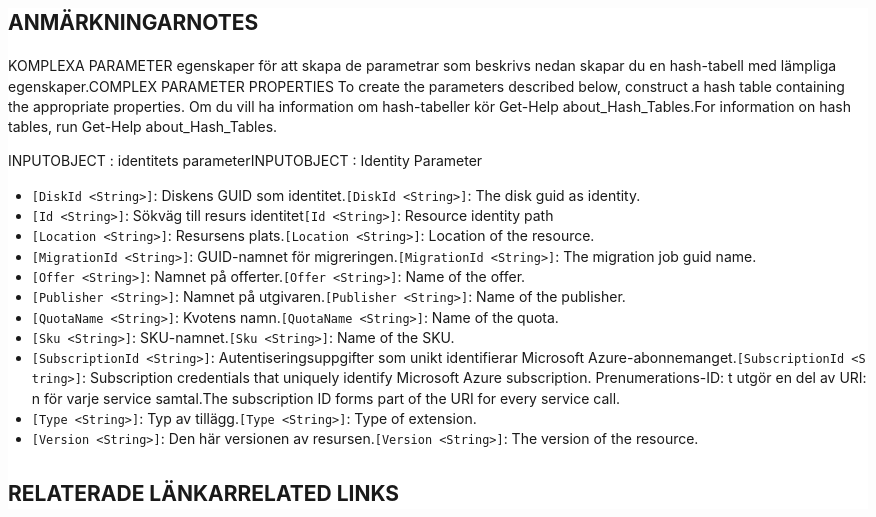

## <span data-ttu-id="2c256-146">ANMÄRKNINGAR</span><span class="sxs-lookup"><span data-stu-id="2c256-146">NOTES</span></span>

<span data-ttu-id="2c256-147">KOMPLEXA PARAMETER egenskaper för att skapa de parametrar som beskrivs nedan skapar du en hash-tabell med lämpliga egenskaper.</span><span class="sxs-lookup"><span data-stu-id="2c256-147">COMPLEX PARAMETER PROPERTIES To create the parameters described below, construct a hash table containing the appropriate properties.</span></span> <span data-ttu-id="2c256-148">Om du vill ha information om hash-tabeller kör Get-Help about_Hash_Tables.</span><span class="sxs-lookup"><span data-stu-id="2c256-148">For information on hash tables, run Get-Help about_Hash_Tables.</span></span>

<span data-ttu-id="2c256-149">INPUTOBJECT <IComputeAdminIdentity> : identitets parameter</span><span class="sxs-lookup"><span data-stu-id="2c256-149">INPUTOBJECT <IComputeAdminIdentity>: Identity Parameter</span></span>
  - <span data-ttu-id="2c256-150">`[DiskId <String>]`: Diskens GUID som identitet.</span><span class="sxs-lookup"><span data-stu-id="2c256-150">`[DiskId <String>]`: The disk guid as identity.</span></span>
  - <span data-ttu-id="2c256-151">`[Id <String>]`: Sökväg till resurs identitet</span><span class="sxs-lookup"><span data-stu-id="2c256-151">`[Id <String>]`: Resource identity path</span></span>
  - <span data-ttu-id="2c256-152">`[Location <String>]`: Resursens plats.</span><span class="sxs-lookup"><span data-stu-id="2c256-152">`[Location <String>]`: Location of the resource.</span></span>
  - <span data-ttu-id="2c256-153">`[MigrationId <String>]`: GUID-namnet för migreringen.</span><span class="sxs-lookup"><span data-stu-id="2c256-153">`[MigrationId <String>]`: The migration job guid name.</span></span>
  - <span data-ttu-id="2c256-154">`[Offer <String>]`: Namnet på offerter.</span><span class="sxs-lookup"><span data-stu-id="2c256-154">`[Offer <String>]`: Name of the offer.</span></span>
  - <span data-ttu-id="2c256-155">`[Publisher <String>]`: Namnet på utgivaren.</span><span class="sxs-lookup"><span data-stu-id="2c256-155">`[Publisher <String>]`: Name of the publisher.</span></span>
  - <span data-ttu-id="2c256-156">`[QuotaName <String>]`: Kvotens namn.</span><span class="sxs-lookup"><span data-stu-id="2c256-156">`[QuotaName <String>]`: Name of the quota.</span></span>
  - <span data-ttu-id="2c256-157">`[Sku <String>]`: SKU-namnet.</span><span class="sxs-lookup"><span data-stu-id="2c256-157">`[Sku <String>]`: Name of the SKU.</span></span>
  - <span data-ttu-id="2c256-158">`[SubscriptionId <String>]`: Autentiseringsuppgifter som unikt identifierar Microsoft Azure-abonnemanget.</span><span class="sxs-lookup"><span data-stu-id="2c256-158">`[SubscriptionId <String>]`: Subscription credentials that uniquely identify Microsoft Azure subscription.</span></span> <span data-ttu-id="2c256-159">Prenumerations-ID: t utgör en del av URI: n för varje service samtal.</span><span class="sxs-lookup"><span data-stu-id="2c256-159">The subscription ID forms part of the URI for every service call.</span></span>
  - <span data-ttu-id="2c256-160">`[Type <String>]`: Typ av tillägg.</span><span class="sxs-lookup"><span data-stu-id="2c256-160">`[Type <String>]`: Type of extension.</span></span>
  - <span data-ttu-id="2c256-161">`[Version <String>]`: Den här versionen av resursen.</span><span class="sxs-lookup"><span data-stu-id="2c256-161">`[Version <String>]`: The version of the resource.</span></span>

## <span data-ttu-id="2c256-162">RELATERADE LÄNKAR</span><span class="sxs-lookup"><span data-stu-id="2c256-162">RELATED LINKS</span></span>


